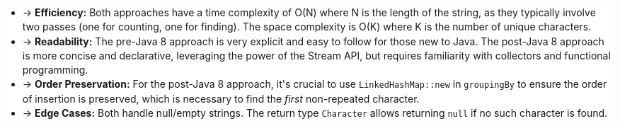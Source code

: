 - → **Efficiency:** Both approaches have a time complexity of O(N) where N is the length of the string, as they typically involve two passes (one for counting, one for finding). The space complexity is O(K) where K is the number of unique characters.
- → **Readability:** The pre-Java 8 approach is very explicit and easy to follow for those new to Java. The post-Java 8 approach is more concise and declarative, leveraging the power of the Stream API, but requires familiarity with collectors and functional programming.
- → **Order Preservation:** For the post-Java 8 approach, it's crucial to use `LinkedHashMap::new` in `groupingBy` to ensure the order of insertion is preserved, which is necessary to find the *first* non-repeated character.
- → **Edge Cases:** Both handle null/empty strings. The return type `Character` allows returning `null` if no such character is found.

